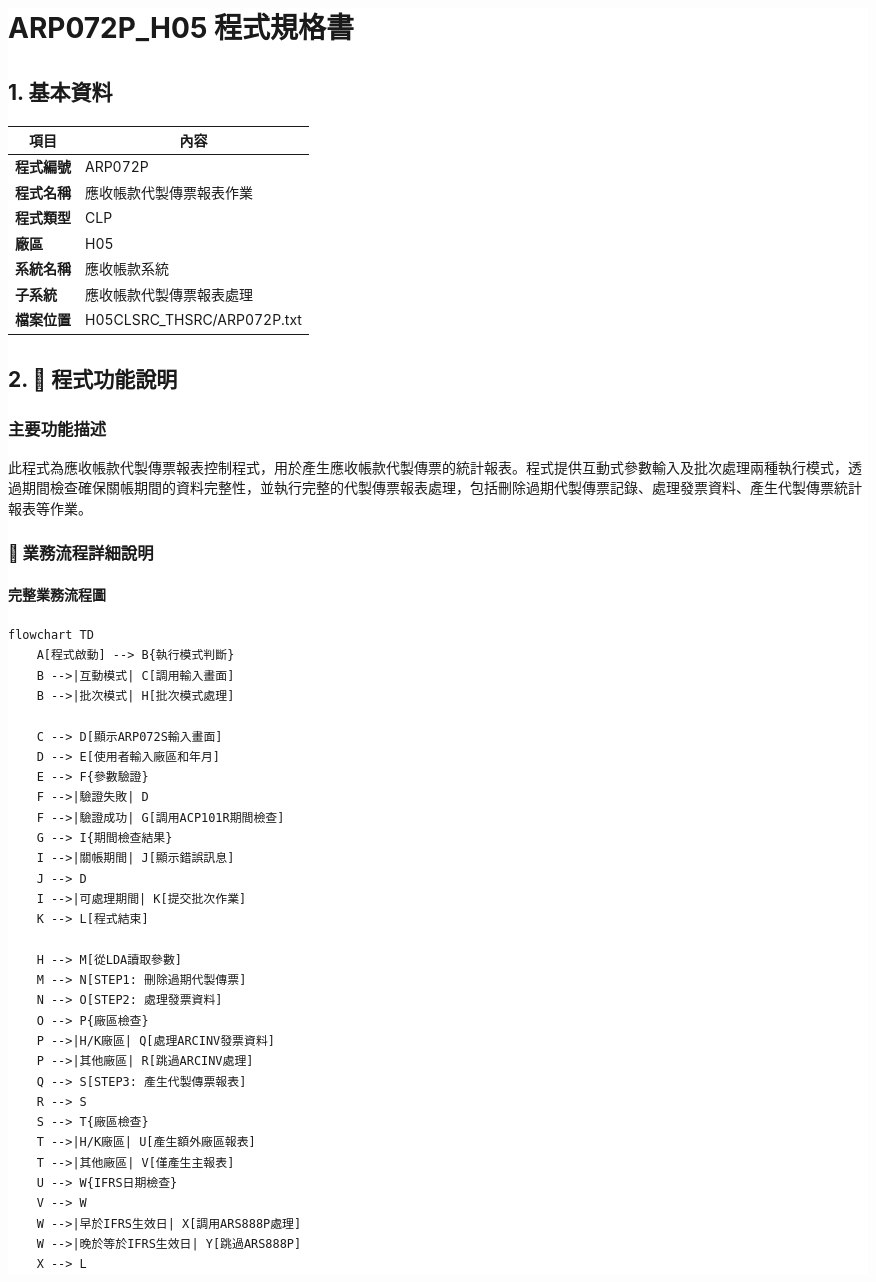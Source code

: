 # ARP072P_H05 程式規格書

## 1. 基本資料

| 項目 | 內容 |
|------|------|
| **程式編號** | ARP072P |
| **程式名稱** | 應收帳款代製傳票報表作業 |
| **程式類型** | CLP |
| **廠區** | H05 |
| **系統名稱** | 應收帳款系統 |
| **子系統** | 應收帳款代製傳票報表處理 |
| **檔案位置** | H05CLSRC_THSRC/ARP072P.txt |

## 2. 🎯 程式功能說明

### 主要功能描述
此程式為應收帳款代製傳票報表控制程式，用於產生應收帳款代製傳票的統計報表。程式提供互動式參數輸入及批次處理兩種執行模式，透過期間檢查確保關帳期間的資料完整性，並執行完整的代製傳票報表處理，包括刪除過期代製傳票記錄、處理發票資料、產生代製傳票統計報表等作業。

### 🎯 業務流程詳細說明

#### 完整業務流程圖
```mermaid
flowchart TD
    A[程式啟動] --> B{執行模式判斷}
    B -->|互動模式| C[調用輸入畫面]
    B -->|批次模式| H[批次模式處理]
    
    C --> D[顯示ARP072S輸入畫面]
    D --> E[使用者輸入廠區和年月]
    E --> F{參數驗證}
    F -->|驗證失敗| D
    F -->|驗證成功| G[調用ACP101R期間檢查]
    G --> I{期間檢查結果}
    I -->|關帳期間| J[顯示錯誤訊息]
    J --> D
    I -->|可處理期間| K[提交批次作業]
    K --> L[程式結束]
    
    H --> M[從LDA讀取參數]
    M --> N[STEP1: 刪除過期代製傳票]
    N --> O[STEP2: 處理發票資料]
    O --> P{廠區檢查}
    P -->|H/K廠區| Q[處理ARCINV發票資料]
    P -->|其他廠區| R[跳過ARCINV處理]
    Q --> S[STEP3: 產生代製傳票報表]
    R --> S
    S --> T{廠區檢查}
    T -->|H/K廠區| U[產生額外廠區報表]
    T -->|其他廠區| V[僅產生主報表]
    U --> W{IFRS日期檢查}
    V --> W
    W -->|早於IFRS生效日| X[調用ARS888P處理]
    W -->|晚於等於IFRS生效日| Y[跳過ARS888P]
    X --> L
```